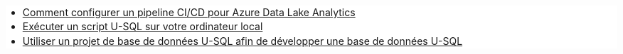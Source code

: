 - [Comment configurer un pipeline CI/CD pour Azure Data Lake Analytics](data-lake-analytics-cicd-overview.md)
- [Exécuter un script U-SQL sur votre ordinateur local](data-lake-analytics-data-lake-tools-local-run.md)
- [Utiliser un projet de base de données U-SQL afin de développer une base de données U-SQL](data-lake-analytics-data-lake-tools-develop-usql-database.md)